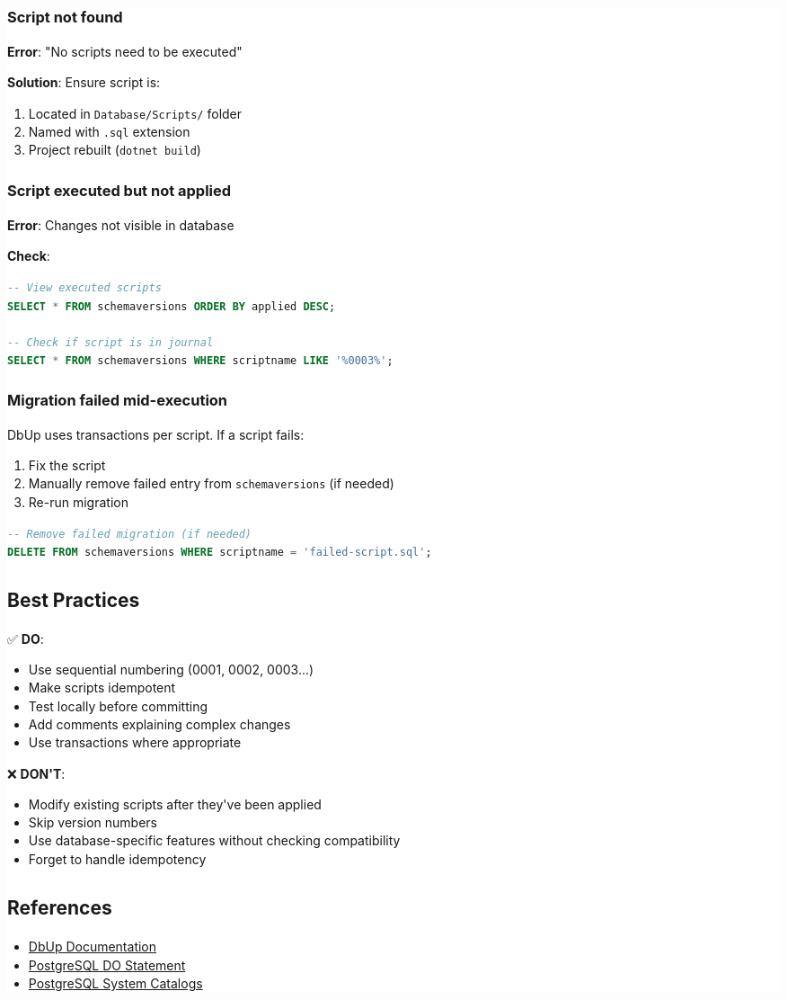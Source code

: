 ### Script not found

**Error**: "No scripts need to be executed"

**Solution**: Ensure script is:
1. Located in `Database/Scripts/` folder
2. Named with `.sql` extension
3. Project rebuilt (`dotnet build`)

### Script executed but not applied

**Error**: Changes not visible in database

**Check**:
```sql
-- View executed scripts
SELECT * FROM schemaversions ORDER BY applied DESC;

-- Check if script is in journal
SELECT * FROM schemaversions WHERE scriptname LIKE '%0003%';
```

### Migration failed mid-execution

DbUp uses transactions per script. If a script fails:

1. Fix the script
2. Manually remove failed entry from `schemaversions` (if needed)
3. Re-run migration

```sql
-- Remove failed migration (if needed)
DELETE FROM schemaversions WHERE scriptname = 'failed-script.sql';
```

## Best Practices

✅ **DO**:
- Use sequential numbering (0001, 0002, 0003...)
- Make scripts idempotent
- Test locally before committing
- Add comments explaining complex changes
- Use transactions where appropriate

❌ **DON'T**:
- Modify existing scripts after they've been applied
- Skip version numbers
- Use database-specific features without checking compatibility
- Forget to handle idempotency

## References

- [DbUp Documentation](https://dbup.readthedocs.io/)
- [PostgreSQL DO Statement](https://www.postgresql.org/docs/current/sql-do.html)
- [PostgreSQL System Catalogs](https://www.postgresql.org/docs/current/catalogs.html)

